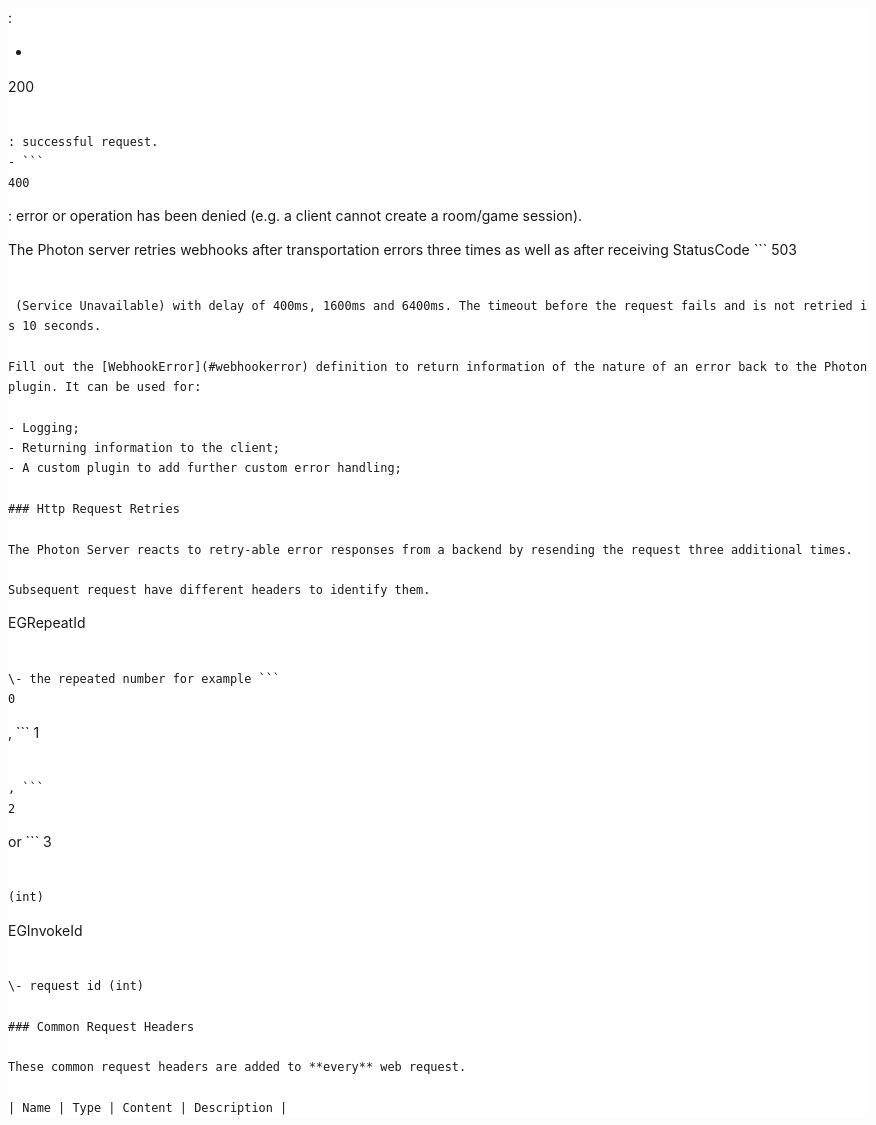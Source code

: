:

- ```
200
```

: successful request.
- ```
400
```

: error or operation has been denied (e.g. a client cannot create a room/game session).

The Photon server retries webhooks after transportation errors three times as well as after receiving StatusCode ```
503
```

 (Service Unavailable) with delay of 400ms, 1600ms and 6400ms. The timeout before the request fails and is not retried is 10 seconds.

Fill out the [WebhookError](#webhookerror) definition to return information of the nature of an error back to the Photon plugin. It can be used for:

- Logging;
- Returning information to the client;
- A custom plugin to add further custom error handling;

### Http Request Retries

The Photon Server reacts to retry-able error responses from a backend by resending the request three additional times.

Subsequent request have different headers to identify them.

```
EGRepeatId
```

\- the repeated number for example ```
0
```

, ```
1
```

, ```
2
```

or ```
3
```

(int)

```
EGInvokeId
```

\- request id (int)

### Common Request Headers

These common request headers are added to **every** web request.

| Name | Type | Content | Description |
```